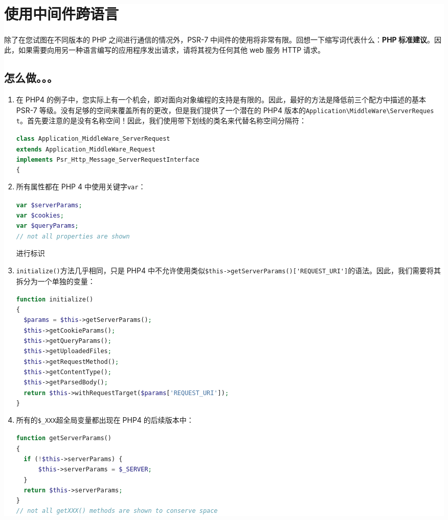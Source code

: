 # 使用中间件跨语言

除了在您试图在不同版本的 PHP 之间进行通信的情况外，PSR-7 中间件的使用将非常有限。回想一下缩写词代表什么：**PHP 标准建议**。因此，如果需要向用另一种语言编写的应用程序发出请求，请将其视为任何其他 web 服务 HTTP 请求。

## 怎么做。。。

1.  在 PHP4 的例子中，您实际上有一个机会，即对面向对象编程的支持是有限的。因此，最好的方法是降低前三个配方中描述的基本 PSR-7 等级。没有足够的空间来覆盖所有的更改，但是我们提供了一个潜在的 PHP4 版本的`Application\MiddleWare\ServerRequest`。首先要注意的是没有名称空间！因此，我们使用带下划线的类名来代替名称空间分隔符：

    ```php
    class Application_MiddleWare_ServerRequest
    extends Application_MiddleWare_Request
    implements Psr_Http_Message_ServerRequestInterface
    {
    ```

2.  所有属性都在 PHP 4 中使用关键字`var`：

    ```php
    var $serverParams;
    var $cookies;
    var $queryParams;
    // not all properties are shown
    ```

    进行标识
3.  `initialize()`方法几乎相同，只是 PHP4 中不允许使用类似`$this->getServerParams()['REQUEST_URI']`的语法。因此，我们需要将其拆分为一个单独的变量：

    ```php
    function initialize()
    {
      $params = $this->getServerParams();
      $this->getCookieParams();
      $this->getQueryParams();
      $this->getUploadedFiles;
      $this->getRequestMethod();
      $this->getContentType();
      $this->getParsedBody();
      return $this->withRequestTarget($params['REQUEST_URI']);
    }
    ```

4.  所有的`$_XXX`超全局变量都出现在 PHP4 的后续版本中：

    ```php
    function getServerParams()
    {
      if (!$this->serverParams) {
          $this->serverParams = $_SERVER;
      }
      return $this->serverParams;
    }
    // not all getXXX() methods are shown to conserve space
    ```
